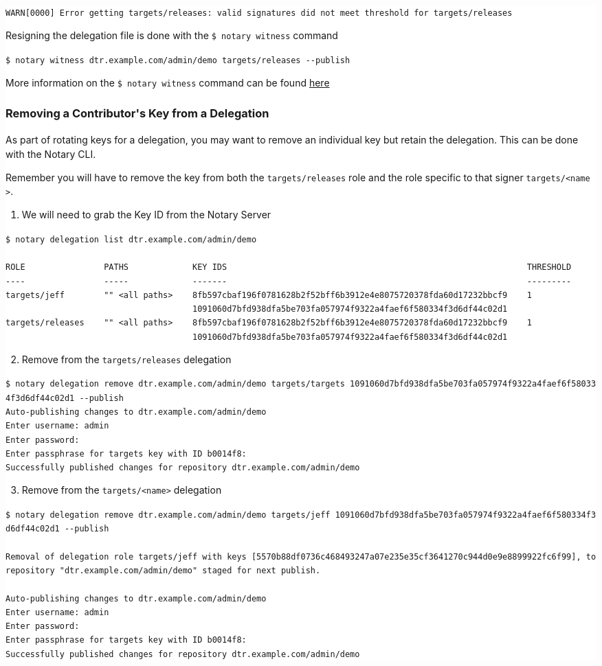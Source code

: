 ```
WARN[0000] Error getting targets/releases: valid signatures did not meet threshold for targets/releases
```

Resigning the delegation file is done with the `$ notary witness` command

```
$ notary witness dtr.example.com/admin/demo targets/releases --publish
```

More information on the `$ notary witness` command can be found
[here](https://github.com/theupdateframework/notary/blob/master/docs/advanced_usage.md#recovering-a-delegation)

### Removing a Contributor's Key from a Delegation

As part of rotating keys for a delegation, you may want to remove an individual
key but retain the delegation. This can be done with the Notary CLI.

Remember you will have to remove the key from both the `targets/releases` role
and the role specific to that signer `targets/<name>`.

1) We will need to grab the Key ID from the Notary Server

```
$ notary delegation list dtr.example.com/admin/demo

ROLE                PATHS             KEY IDS                                                             THRESHOLD
----                -----             -------                                                             ---------
targets/jeff        "" <all paths>    8fb597cbaf196f0781628b2f52bff6b3912e4e8075720378fda60d17232bbcf9    1
                                      1091060d7bfd938dfa5be703fa057974f9322a4faef6f580334f3d6df44c02d1
targets/releases    "" <all paths>    8fb597cbaf196f0781628b2f52bff6b3912e4e8075720378fda60d17232bbcf9    1
                                      1091060d7bfd938dfa5be703fa057974f9322a4faef6f580334f3d6df44c02d1
```

2) Remove from the `targets/releases` delegation

```
$ notary delegation remove dtr.example.com/admin/demo targets/targets 1091060d7bfd938dfa5be703fa057974f9322a4faef6f580334f3d6df44c02d1 --publish
Auto-publishing changes to dtr.example.com/admin/demo
Enter username: admin
Enter password:
Enter passphrase for targets key with ID b0014f8:
Successfully published changes for repository dtr.example.com/admin/demo
```

3) Remove from the `targets/<name>` delegation

```
$ notary delegation remove dtr.example.com/admin/demo targets/jeff 1091060d7bfd938dfa5be703fa057974f9322a4faef6f580334f3d6df44c02d1 --publish

Removal of delegation role targets/jeff with keys [5570b88df0736c468493247a07e235e35cf3641270c944d0e9e8899922fc6f99], to repository "dtr.example.com/admin/demo" staged for next publish.

Auto-publishing changes to dtr.example.com/admin/demo
Enter username: admin
Enter password:
Enter passphrase for targets key with ID b0014f8:
Successfully published changes for repository dtr.example.com/admin/demo
```

